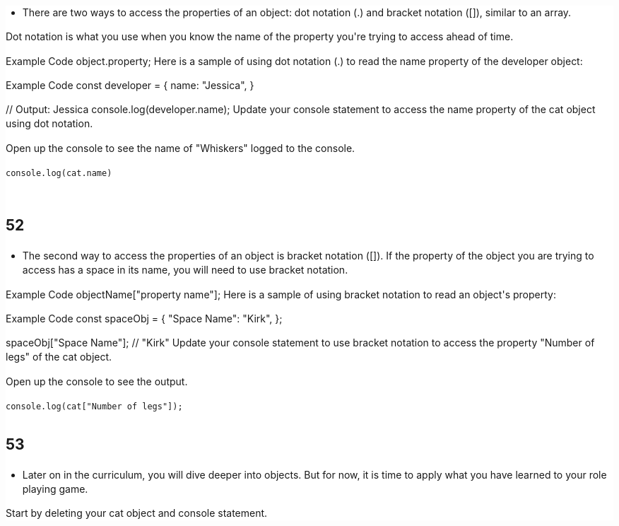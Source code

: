 - There are two ways to access the properties of an object: dot notation (.) and bracket notation ([]), similar to an array.

Dot notation is what you use when you know the name of the property you're trying to access ahead of time.

Example Code
object.property;
Here is a sample of using dot notation (.) to read the name property of the developer object:

Example Code
const developer = {
  name: "Jessica",
}

// Output: Jessica
console.log(developer.name);
Update your console statement to access the name property of the cat object using dot notation.

Open up the console to see the name of "Whiskers" logged to the console.

```html
console.log(cat.name)
          
```

## 52

- The second way to access the properties of an object is bracket notation ([]). If the property of the object you are trying to access has a space in its name, you will need to use bracket notation.

Example Code
objectName["property name"];
Here is a sample of using bracket notation to read an object's property:

Example Code
const spaceObj = {
  "Space Name": "Kirk",
};

spaceObj["Space Name"]; // "Kirk"
Update your console statement to use bracket notation to access the property "Number of legs" of the cat object.

Open up the console to see the output.

```html
console.log(cat["Number of legs"]);  
```

## 53

- Later on in the curriculum, you will dive deeper into objects. But for now, it is time to apply what you have learned to your role playing game.

Start by deleting your cat object and console statement.

